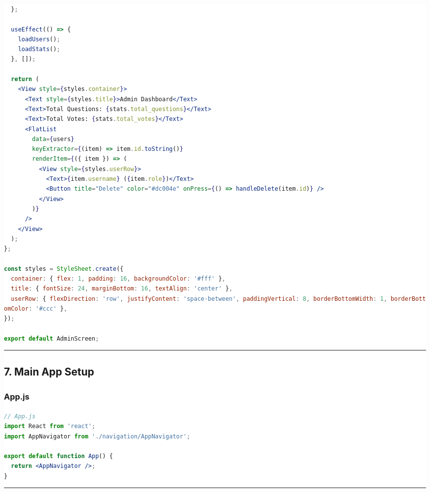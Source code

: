 ```jsx
  };

  useEffect(() => {
    loadUsers();
    loadStats();
  }, []);

  return (
    <View style={styles.container}>
      <Text style={styles.title}>Admin Dashboard</Text>
      <Text>Total Questions: {stats.total_questions}</Text>
      <Text>Total Votes: {stats.total_votes}</Text>
      <FlatList
        data={users}
        keyExtractor={(item) => item.id.toString()}
        renderItem={({ item }) => (
          <View style={styles.userRow}>
            <Text>{item.username} ({item.role})</Text>
            <Button title="Delete" color="#dc004e" onPress={() => handleDelete(item.id)} />
          </View>
        )}
      />
    </View>
  );
};

const styles = StyleSheet.create({
  container: { flex: 1, padding: 16, backgroundColor: '#fff' },
  title: { fontSize: 24, marginBottom: 16, textAlign: 'center' },
  userRow: { flexDirection: 'row', justifyContent: 'space-between', paddingVertical: 8, borderBottomWidth: 1, borderBottomColor: '#ccc' },
});

export default AdminScreen;
```

---

## 7. Main App Setup

### **App.js**

```jsx
// App.js
import React from 'react';
import AppNavigator from './navigation/AppNavigator';

export default function App() {
  return <AppNavigator />;
}
```

---
